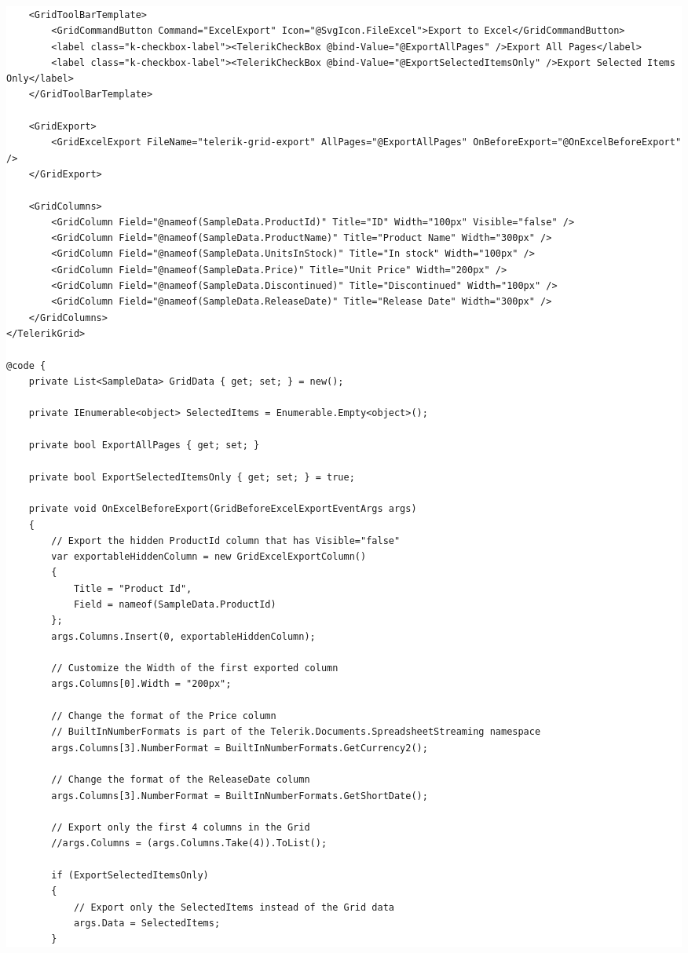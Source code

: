 ````RAZOR
    <GridToolBarTemplate>
        <GridCommandButton Command="ExcelExport" Icon="@SvgIcon.FileExcel">Export to Excel</GridCommandButton>
        <label class="k-checkbox-label"><TelerikCheckBox @bind-Value="@ExportAllPages" />Export All Pages</label>
        <label class="k-checkbox-label"><TelerikCheckBox @bind-Value="@ExportSelectedItemsOnly" />Export Selected Items Only</label>
    </GridToolBarTemplate>

    <GridExport>
        <GridExcelExport FileName="telerik-grid-export" AllPages="@ExportAllPages" OnBeforeExport="@OnExcelBeforeExport" />
    </GridExport>

    <GridColumns>
        <GridColumn Field="@nameof(SampleData.ProductId)" Title="ID" Width="100px" Visible="false" />
        <GridColumn Field="@nameof(SampleData.ProductName)" Title="Product Name" Width="300px" />
        <GridColumn Field="@nameof(SampleData.UnitsInStock)" Title="In stock" Width="100px" />
        <GridColumn Field="@nameof(SampleData.Price)" Title="Unit Price" Width="200px" />
        <GridColumn Field="@nameof(SampleData.Discontinued)" Title="Discontinued" Width="100px" />
        <GridColumn Field="@nameof(SampleData.ReleaseDate)" Title="Release Date" Width="300px" />
    </GridColumns>
</TelerikGrid>

@code {
    private List<SampleData> GridData { get; set; } = new();

    private IEnumerable<object> SelectedItems = Enumerable.Empty<object>();

    private bool ExportAllPages { get; set; }

    private bool ExportSelectedItemsOnly { get; set; } = true;

    private void OnExcelBeforeExport(GridBeforeExcelExportEventArgs args)
    {
        // Export the hidden ProductId column that has Visible="false"
        var exportableHiddenColumn = new GridExcelExportColumn()
        {
            Title = "Product Id",
            Field = nameof(SampleData.ProductId)
        };
        args.Columns.Insert(0, exportableHiddenColumn);

        // Customize the Width of the first exported column
        args.Columns[0].Width = "200px";

        // Change the format of the Price column
        // BuiltInNumberFormats is part of the Telerik.Documents.SpreadsheetStreaming namespace
        args.Columns[3].NumberFormat = BuiltInNumberFormats.GetCurrency2();

        // Change the format of the ReleaseDate column
        args.Columns[3].NumberFormat = BuiltInNumberFormats.GetShortDate();

        // Export only the first 4 columns in the Grid
        //args.Columns = (args.Columns.Take(4)).ToList();

        if (ExportSelectedItemsOnly)
        {
            // Export only the SelectedItems instead of the Grid data
            args.Data = SelectedItems;
        }

````